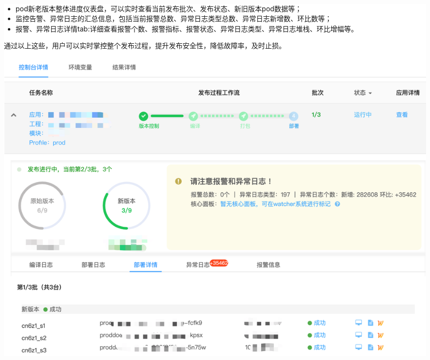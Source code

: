 - pod新老版本整体进度仪表盘，可以实时查看当前发布批次、发布状态、新旧版本pod数据等；
- 监控告警、异常日志的汇总信息，包括当前报警总数、异常日志类型总数、异常日志新增数、环比数等；
- 报警、异常日志详情tab:详细查看报警个数、报警指标、报警状态、异常日志类型、异常日志堆栈、环比增幅等。

通过以上这些，用户可以实时掌控整个发布过程，提升发布安全性，降低故障率，及时止损。

![image](/images/CICD/dashboard2.png)
